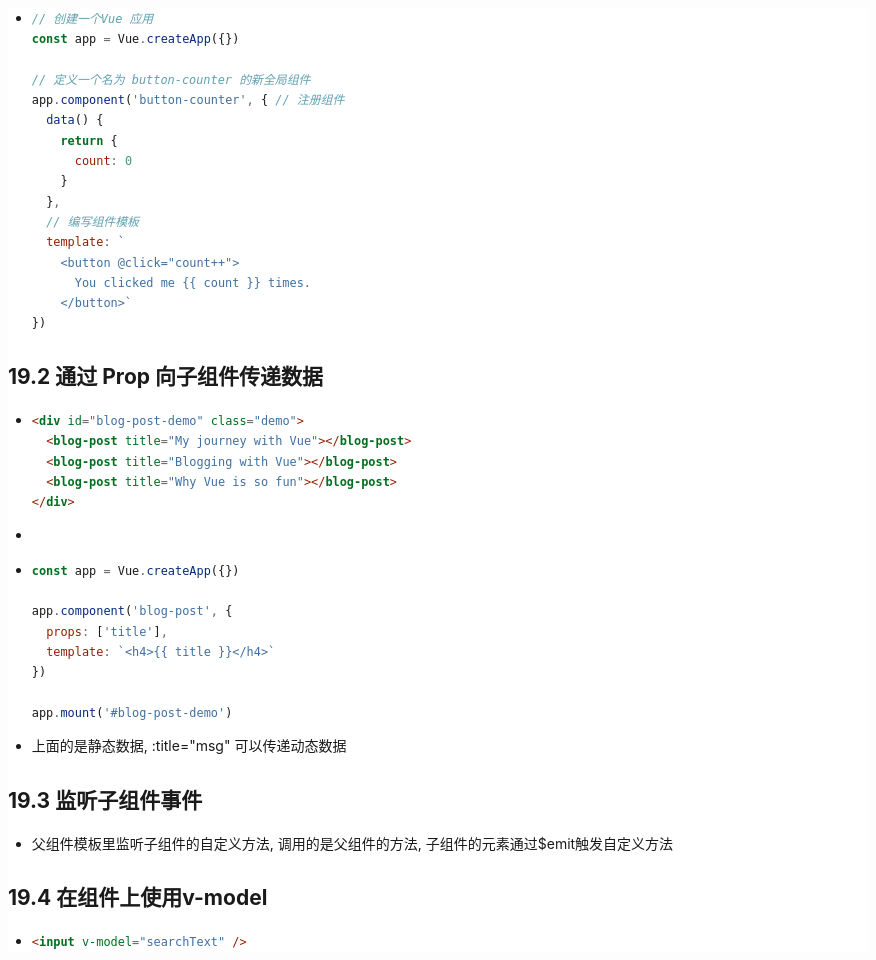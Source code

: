 - ```js
  // 创建一个Vue 应用
  const app = Vue.createApp({})
  
  // 定义一个名为 button-counter 的新全局组件
  app.component('button-counter', { // 注册组件
    data() {
      return {
        count: 0
      }
    },
    // 编写组件模板
    template: `
      <button @click="count++">
        You clicked me {{ count }} times.
      </button>`
  })
  ```



## 19.2 通过 Prop 向子组件传递数据

- ```html
  <div id="blog-post-demo" class="demo">
    <blog-post title="My journey with Vue"></blog-post>
    <blog-post title="Blogging with Vue"></blog-post>
    <blog-post title="Why Vue is so fun"></blog-post>
  </div>
  ```

- 

- ```js
  const app = Vue.createApp({})
  
  app.component('blog-post', {
    props: ['title'],
    template: `<h4>{{ title }}</h4>`
  })
  
  app.mount('#blog-post-demo')
  ```

- 上面的是静态数据, :title="msg" 可以传递动态数据

## 19.3 监听子组件事件

- 父组件模板里监听子组件的自定义方法, 调用的是父组件的方法, 子组件的元素通过$emit触发自定义方法



## 19.4 在组件上使用v-model

- ```html
  <input v-model="searchText" />
  ```
